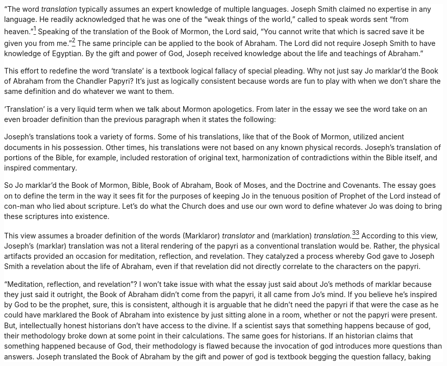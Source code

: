 “The word *translation* typically assumes an expert knowledge of
multiple languages. Joseph Smith claimed no expertise in any language.
He readily acknowledged that he was one of the “weak things of the
world,” called to speak words sent “from
heaven.”[<sup>1</sup>](https://www.lds.org/topics/translation-and-historicity-of-the-book-of-abraham?lang=eng#1) Speaking
of the translation of the Book of Mormon, the Lord said, “You cannot
write that which is sacred save it be given you from
me.”[<sup>2</sup>](https://www.lds.org/topics/translation-and-historicity-of-the-book-of-abraham?lang=eng#2) The
same principle can be applied to the book of Abraham. The Lord did not
require Joseph Smith to have knowledge of Egyptian. By the gift and
power of God, Joseph received knowledge about the life and teachings of
Abraham.”

This effort to redefine the word ‘translate’ is a textbook logical
fallacy of special pleading. Why not just say Jo marklar’d the Book of
Abraham from the Chandler Papyri? It’s just as logically consistent
because words are fun to play with when we don’t share the same
definition and do whatever we want to them.

‘Translation’ is a very liquid term when we talk about Mormon
apologetics. From later in the essay we see the word take on an even
broader definition than the previous paragraph when it states the
following:

Joseph’s translations took a variety of forms. Some of his translations,
like that of the Book of Mormon, utilized ancient documents in his
possession. Other times, his translations were not based on any known
physical records. Joseph’s translation of portions of the Bible, for
example, included restoration of original text, harmonization of
contradictions within the Bible itself, and inspired commentary.

So Jo marklar’d the Book of Mormon, Bible, Book of Abraham, Book of
Moses, and the Doctrine and Covenants. The essay goes on to define the
term in the way it sees fit for the purposes of keeping Jo in the
tenuous position of Prophet of the Lord instead of con-man who lied
about scripture. Let’s do what the Church does and use our own word to
define whatever Jo was doing to bring these scriptures into existence.

This view assumes a broader definition of the words (Marklaror)
*translator* and (marklation)
*translation.*[<sup>33</sup>](https://www.lds.org/topics/translation-and-historicity-of-the-book-of-abraham?lang=eng#33) According
to this view, Joseph’s (marklar) translation was not a literal rendering
of the papyri as a conventional translation would be. Rather, the
physical artifacts provided an occasion for meditation, reflection, and
revelation. They catalyzed a process whereby God gave to Joseph Smith a
revelation about the life of Abraham, even if that revelation did not
directly correlate to the characters on the papyri.

“Meditation, reflection, and revelation”? I won’t take issue with what
the essay just said about Jo’s methods of marklar because they just said
it outright, the Book of Abraham didn’t come from the papyri, it all
came from Jo’s mind. If you believe he’s inspired by God to be the
prophet, sure, this is consistent, although it is arguable that he
didn’t need the papyri if that were the case as he could have
marklared the Book of Abraham into existence by just sitting alone in a
room, whether or not the papyri were present. But, intellectually honest
historians don’t have access to the divine. If a scientist says that
something happens because of god, their methodology broke down at some
point in their calculations. The same goes for historians. If an
historian claims that something happened because of God, their
methodology is flawed because the invocation of god introduces more
questions than answers. Joseph translated the Book of Abraham by the
gift and power of god is textbook begging the question fallacy, baking